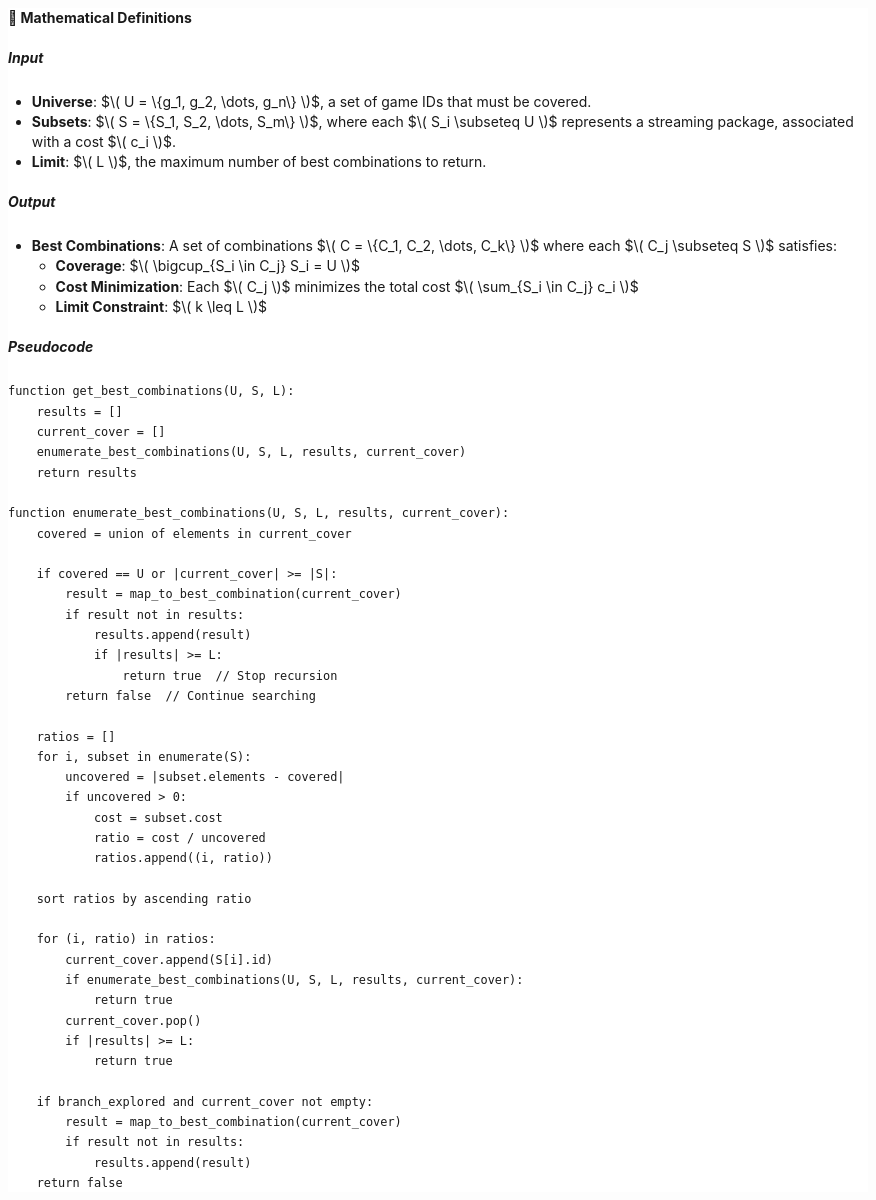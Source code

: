 #### 📐 Mathematical Definitions

##### Input

- **Universe**: $\( U = \{g_1, g_2, \dots, g_n\} \)$, a set of game IDs that must be covered.
- **Subsets**: $\( S = \{S_1, S_2, \dots, S_m\} \)$, where each $\( S_i \subseteq U \)$ represents a streaming package, associated with a cost $\( c_i \)$.
- **Limit**: $\( L \)$, the maximum number of best combinations to return.

##### Output

- **Best Combinations**: A set of combinations $\( C = \{C_1, C_2, \dots, C_k\} \)$ where each $\( C_j \subseteq S \)$ satisfies:
  - **Coverage**: $\( \bigcup_{S_i \in C_j} S_i = U \)$
  - **Cost Minimization**: Each $\( C_j \)$ minimizes the total cost $\( \sum_{S_i \in C_j} c_i \)$
  - **Limit Constraint**: $\( k \leq L \)$

##### Pseudocode

```pseudo
function get_best_combinations(U, S, L):
    results = []
    current_cover = []
    enumerate_best_combinations(U, S, L, results, current_cover)
    return results

function enumerate_best_combinations(U, S, L, results, current_cover):
    covered = union of elements in current_cover

    if covered == U or |current_cover| >= |S|:
        result = map_to_best_combination(current_cover)
        if result not in results:
            results.append(result)
            if |results| >= L:
                return true  // Stop recursion
        return false  // Continue searching

    ratios = []
    for i, subset in enumerate(S):
        uncovered = |subset.elements - covered|
        if uncovered > 0:
            cost = subset.cost
            ratio = cost / uncovered
            ratios.append((i, ratio))

    sort ratios by ascending ratio

    for (i, ratio) in ratios:
        current_cover.append(S[i].id)
        if enumerate_best_combinations(U, S, L, results, current_cover):
            return true
        current_cover.pop()
        if |results| >= L:
            return true

    if branch_explored and current_cover not empty:
        result = map_to_best_combination(current_cover)
        if result not in results:
            results.append(result)
    return false
```
